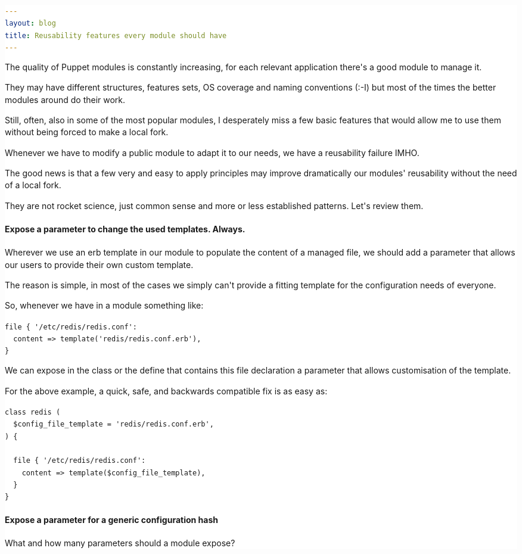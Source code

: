 ```yaml
---
layout: blog
title: Reusability features every module should have
---
```


The quality of Puppet modules is constantly increasing, for each relevant application there's a good module to manage it.

They may have different structures, features sets, OS coverage and naming conventions (:-I) but most of the times the better modules around do their work.

Still, often, also in some of the most popular modules, I desperately miss a few basic features that would allow me to use them without being forced to make a local fork.

Whenever we have to modify a public module to adapt it to our needs, we have a reusability failure IMHO.

The good news is that a few very and easy to apply principles may improve dramatically our modules' reusability without the need of a local fork.

They are not rocket science, just common sense and more or less established patterns. Let's review them.


#### Expose a parameter to change the used templates. Always.

Wherever we use an erb template in our module to populate the content of a managed file, we should add a parameter that allows our users to provide their own custom template.

The reason is simple, in most of the cases we simply can't provide a fitting template for the configuration needs of everyone.

So, whenever we have in a module something like:

    file { '/etc/redis/redis.conf':
      content => template('redis/redis.conf.erb'),
    }

We can expose in the class or the define that contains this file declaration a parameter that allows customisation of the template.

For the above example, a quick, safe, and backwards compatible fix is as easy as:

    class redis (
      $config_file_template = 'redis/redis.conf.erb',
    ) {

      file { '/etc/redis/redis.conf':
        content => template($config_file_template),
      }
    }


#### Expose a parameter for a generic configuration hash

What and how many parameters should a module expose?
